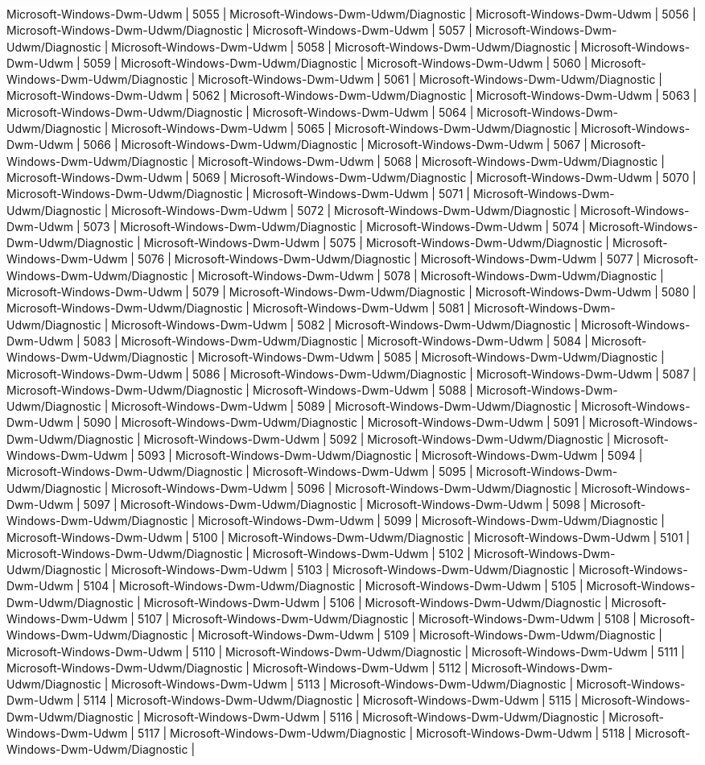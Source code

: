 Microsoft-Windows-Dwm-Udwm  |  5055      |  Microsoft-Windows-Dwm-Udwm/Diagnostic  |
Microsoft-Windows-Dwm-Udwm  |  5056      |  Microsoft-Windows-Dwm-Udwm/Diagnostic  |
Microsoft-Windows-Dwm-Udwm  |  5057      |  Microsoft-Windows-Dwm-Udwm/Diagnostic  |
Microsoft-Windows-Dwm-Udwm  |  5058      |  Microsoft-Windows-Dwm-Udwm/Diagnostic  |
Microsoft-Windows-Dwm-Udwm  |  5059      |  Microsoft-Windows-Dwm-Udwm/Diagnostic  |
Microsoft-Windows-Dwm-Udwm  |  5060      |  Microsoft-Windows-Dwm-Udwm/Diagnostic  |
Microsoft-Windows-Dwm-Udwm  |  5061      |  Microsoft-Windows-Dwm-Udwm/Diagnostic  |
Microsoft-Windows-Dwm-Udwm  |  5062      |  Microsoft-Windows-Dwm-Udwm/Diagnostic  |
Microsoft-Windows-Dwm-Udwm  |  5063      |  Microsoft-Windows-Dwm-Udwm/Diagnostic  |
Microsoft-Windows-Dwm-Udwm  |  5064      |  Microsoft-Windows-Dwm-Udwm/Diagnostic  |
Microsoft-Windows-Dwm-Udwm  |  5065      |  Microsoft-Windows-Dwm-Udwm/Diagnostic  |
Microsoft-Windows-Dwm-Udwm  |  5066      |  Microsoft-Windows-Dwm-Udwm/Diagnostic  |
Microsoft-Windows-Dwm-Udwm  |  5067      |  Microsoft-Windows-Dwm-Udwm/Diagnostic  |
Microsoft-Windows-Dwm-Udwm  |  5068      |  Microsoft-Windows-Dwm-Udwm/Diagnostic  |
Microsoft-Windows-Dwm-Udwm  |  5069      |  Microsoft-Windows-Dwm-Udwm/Diagnostic  |
Microsoft-Windows-Dwm-Udwm  |  5070      |  Microsoft-Windows-Dwm-Udwm/Diagnostic  |
Microsoft-Windows-Dwm-Udwm  |  5071      |  Microsoft-Windows-Dwm-Udwm/Diagnostic  |
Microsoft-Windows-Dwm-Udwm  |  5072      |  Microsoft-Windows-Dwm-Udwm/Diagnostic  |
Microsoft-Windows-Dwm-Udwm  |  5073      |  Microsoft-Windows-Dwm-Udwm/Diagnostic  |
Microsoft-Windows-Dwm-Udwm  |  5074      |  Microsoft-Windows-Dwm-Udwm/Diagnostic  |
Microsoft-Windows-Dwm-Udwm  |  5075      |  Microsoft-Windows-Dwm-Udwm/Diagnostic  |
Microsoft-Windows-Dwm-Udwm  |  5076      |  Microsoft-Windows-Dwm-Udwm/Diagnostic  |
Microsoft-Windows-Dwm-Udwm  |  5077      |  Microsoft-Windows-Dwm-Udwm/Diagnostic  |
Microsoft-Windows-Dwm-Udwm  |  5078      |  Microsoft-Windows-Dwm-Udwm/Diagnostic  |
Microsoft-Windows-Dwm-Udwm  |  5079      |  Microsoft-Windows-Dwm-Udwm/Diagnostic  |
Microsoft-Windows-Dwm-Udwm  |  5080      |  Microsoft-Windows-Dwm-Udwm/Diagnostic  |
Microsoft-Windows-Dwm-Udwm  |  5081      |  Microsoft-Windows-Dwm-Udwm/Diagnostic  |
Microsoft-Windows-Dwm-Udwm  |  5082      |  Microsoft-Windows-Dwm-Udwm/Diagnostic  |
Microsoft-Windows-Dwm-Udwm  |  5083      |  Microsoft-Windows-Dwm-Udwm/Diagnostic  |
Microsoft-Windows-Dwm-Udwm  |  5084      |  Microsoft-Windows-Dwm-Udwm/Diagnostic  |
Microsoft-Windows-Dwm-Udwm  |  5085      |  Microsoft-Windows-Dwm-Udwm/Diagnostic  |
Microsoft-Windows-Dwm-Udwm  |  5086      |  Microsoft-Windows-Dwm-Udwm/Diagnostic  |
Microsoft-Windows-Dwm-Udwm  |  5087      |  Microsoft-Windows-Dwm-Udwm/Diagnostic  |
Microsoft-Windows-Dwm-Udwm  |  5088      |  Microsoft-Windows-Dwm-Udwm/Diagnostic  |
Microsoft-Windows-Dwm-Udwm  |  5089      |  Microsoft-Windows-Dwm-Udwm/Diagnostic  |
Microsoft-Windows-Dwm-Udwm  |  5090      |  Microsoft-Windows-Dwm-Udwm/Diagnostic  |
Microsoft-Windows-Dwm-Udwm  |  5091      |  Microsoft-Windows-Dwm-Udwm/Diagnostic  |
Microsoft-Windows-Dwm-Udwm  |  5092      |  Microsoft-Windows-Dwm-Udwm/Diagnostic  |
Microsoft-Windows-Dwm-Udwm  |  5093      |  Microsoft-Windows-Dwm-Udwm/Diagnostic  |
Microsoft-Windows-Dwm-Udwm  |  5094      |  Microsoft-Windows-Dwm-Udwm/Diagnostic  |
Microsoft-Windows-Dwm-Udwm  |  5095      |  Microsoft-Windows-Dwm-Udwm/Diagnostic  |
Microsoft-Windows-Dwm-Udwm  |  5096      |  Microsoft-Windows-Dwm-Udwm/Diagnostic  |
Microsoft-Windows-Dwm-Udwm  |  5097      |  Microsoft-Windows-Dwm-Udwm/Diagnostic  |
Microsoft-Windows-Dwm-Udwm  |  5098      |  Microsoft-Windows-Dwm-Udwm/Diagnostic  |
Microsoft-Windows-Dwm-Udwm  |  5099      |  Microsoft-Windows-Dwm-Udwm/Diagnostic  |
Microsoft-Windows-Dwm-Udwm  |  5100      |  Microsoft-Windows-Dwm-Udwm/Diagnostic  |
Microsoft-Windows-Dwm-Udwm  |  5101      |  Microsoft-Windows-Dwm-Udwm/Diagnostic  |
Microsoft-Windows-Dwm-Udwm  |  5102      |  Microsoft-Windows-Dwm-Udwm/Diagnostic  |
Microsoft-Windows-Dwm-Udwm  |  5103      |  Microsoft-Windows-Dwm-Udwm/Diagnostic  |
Microsoft-Windows-Dwm-Udwm  |  5104      |  Microsoft-Windows-Dwm-Udwm/Diagnostic  |
Microsoft-Windows-Dwm-Udwm  |  5105      |  Microsoft-Windows-Dwm-Udwm/Diagnostic  |
Microsoft-Windows-Dwm-Udwm  |  5106      |  Microsoft-Windows-Dwm-Udwm/Diagnostic  |
Microsoft-Windows-Dwm-Udwm  |  5107      |  Microsoft-Windows-Dwm-Udwm/Diagnostic  |
Microsoft-Windows-Dwm-Udwm  |  5108      |  Microsoft-Windows-Dwm-Udwm/Diagnostic  |
Microsoft-Windows-Dwm-Udwm  |  5109      |  Microsoft-Windows-Dwm-Udwm/Diagnostic  |
Microsoft-Windows-Dwm-Udwm  |  5110      |  Microsoft-Windows-Dwm-Udwm/Diagnostic  |
Microsoft-Windows-Dwm-Udwm  |  5111      |  Microsoft-Windows-Dwm-Udwm/Diagnostic  |
Microsoft-Windows-Dwm-Udwm  |  5112      |  Microsoft-Windows-Dwm-Udwm/Diagnostic  |
Microsoft-Windows-Dwm-Udwm  |  5113      |  Microsoft-Windows-Dwm-Udwm/Diagnostic  |
Microsoft-Windows-Dwm-Udwm  |  5114      |  Microsoft-Windows-Dwm-Udwm/Diagnostic  |
Microsoft-Windows-Dwm-Udwm  |  5115      |  Microsoft-Windows-Dwm-Udwm/Diagnostic  |
Microsoft-Windows-Dwm-Udwm  |  5116      |  Microsoft-Windows-Dwm-Udwm/Diagnostic  |
Microsoft-Windows-Dwm-Udwm  |  5117      |  Microsoft-Windows-Dwm-Udwm/Diagnostic  |
Microsoft-Windows-Dwm-Udwm  |  5118      |  Microsoft-Windows-Dwm-Udwm/Diagnostic  |